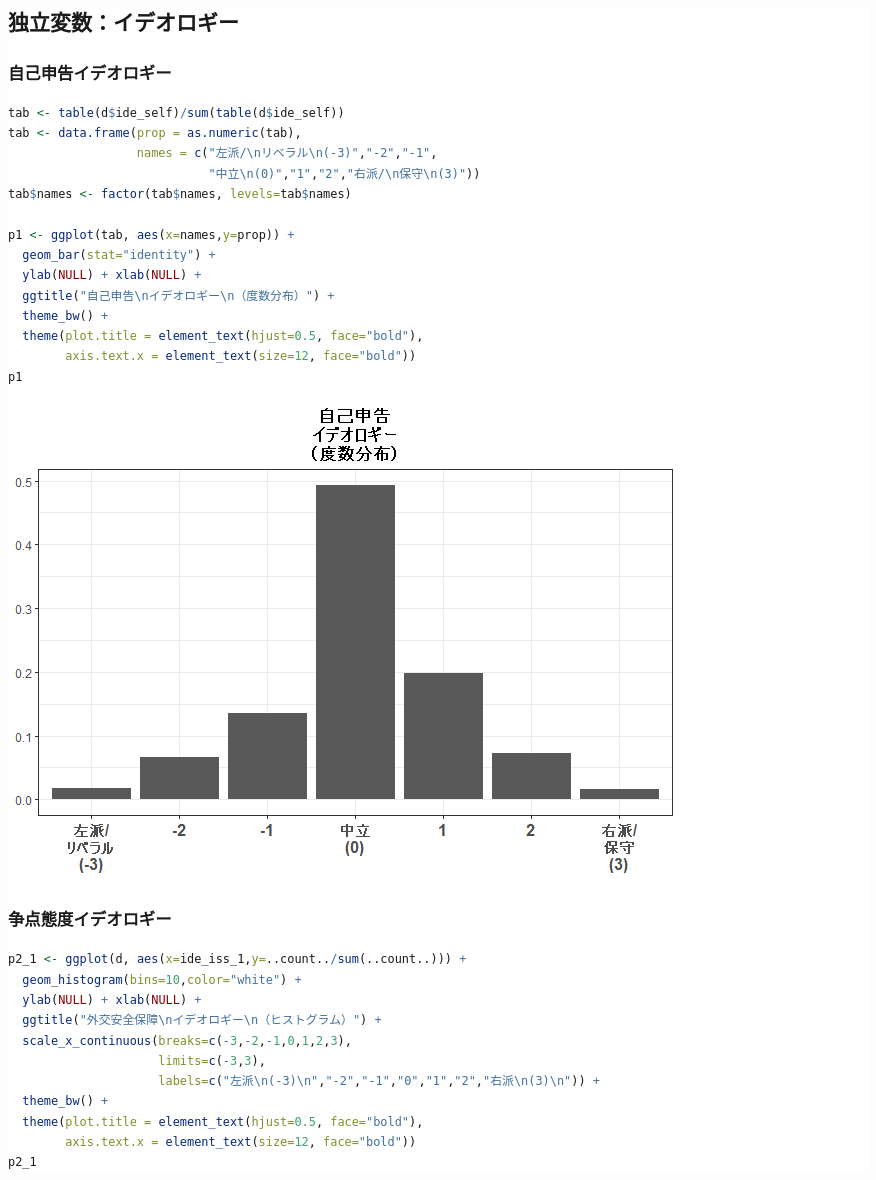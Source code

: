 独立変数：イデオロギー
----------------------

### 自己申告イデオロギー

``` r
tab <- table(d$ide_self)/sum(table(d$ide_self))
tab <- data.frame(prop = as.numeric(tab),
                  names = c("左派/\nリベラル\n(-3)","-2","-1",
                            "中立\n(0)","1","2","右派/\n保守\n(3)"))
tab$names <- factor(tab$names, levels=tab$names)

p1 <- ggplot(tab, aes(x=names,y=prop)) + 
  geom_bar(stat="identity") + 
  ylab(NULL) + xlab(NULL) + 
  ggtitle("自己申告\nイデオロギー\n（度数分布）") + 
  theme_bw() + 
  theme(plot.title = element_text(hjust=0.5, face="bold"),
        axis.text.x = element_text(size=12, face="bold"))
p1
```

![](main_analysis_files/figure-markdown_github/unnamed-chunk-6-1.png)

### 争点態度イデオロギー

``` r
p2_1 <- ggplot(d, aes(x=ide_iss_1,y=..count../sum(..count..))) + 
  geom_histogram(bins=10,color="white") +
  ylab(NULL) + xlab(NULL) + 
  ggtitle("外交安全保障\nイデオロギー\n（ヒストグラム）") + 
  scale_x_continuous(breaks=c(-3,-2,-1,0,1,2,3),
                     limits=c(-3,3),
                     labels=c("左派\n(-3)\n","-2","-1","0","1","2","右派\n(3)\n")) +
  theme_bw() + 
  theme(plot.title = element_text(hjust=0.5, face="bold"),
        axis.text.x = element_text(size=12, face="bold"))
p2_1
```
